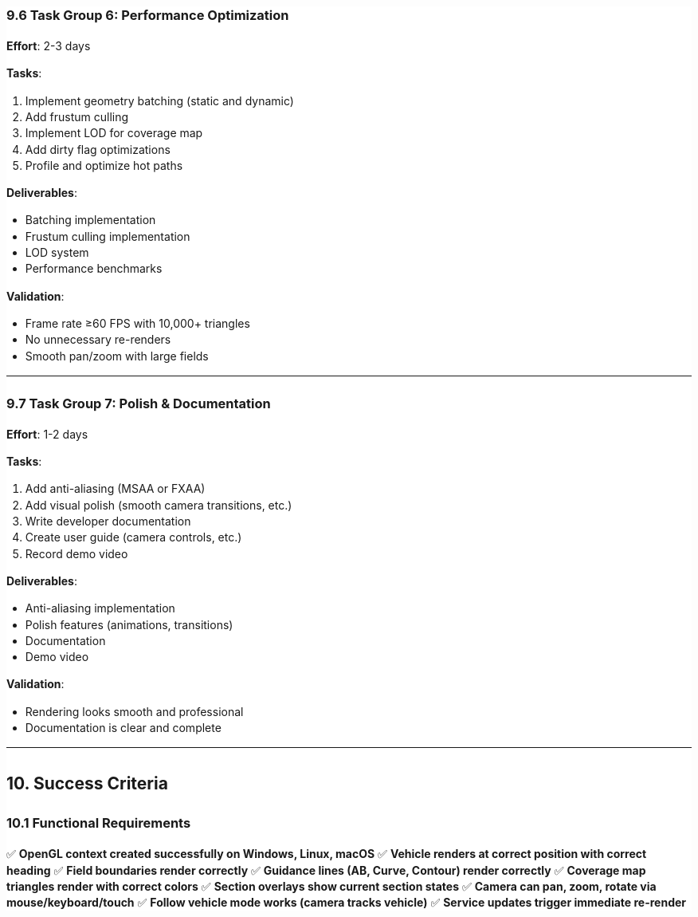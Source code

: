 
### 9.6 Task Group 6: Performance Optimization

**Effort**: 2-3 days

**Tasks**:
1. Implement geometry batching (static and dynamic)
2. Add frustum culling
3. Implement LOD for coverage map
4. Add dirty flag optimizations
5. Profile and optimize hot paths

**Deliverables**:
- Batching implementation
- Frustum culling implementation
- LOD system
- Performance benchmarks

**Validation**:
- Frame rate ≥60 FPS with 10,000+ triangles
- No unnecessary re-renders
- Smooth pan/zoom with large fields

---

### 9.7 Task Group 7: Polish & Documentation

**Effort**: 1-2 days

**Tasks**:
1. Add anti-aliasing (MSAA or FXAA)
2. Add visual polish (smooth camera transitions, etc.)
3. Write developer documentation
4. Create user guide (camera controls, etc.)
5. Record demo video

**Deliverables**:
- Anti-aliasing implementation
- Polish features (animations, transitions)
- Documentation
- Demo video

**Validation**:
- Rendering looks smooth and professional
- Documentation is clear and complete

---

## 10. Success Criteria

### 10.1 Functional Requirements

✅ **OpenGL context created successfully on Windows, Linux, macOS**
✅ **Vehicle renders at correct position with correct heading**
✅ **Field boundaries render correctly**
✅ **Guidance lines (AB, Curve, Contour) render correctly**
✅ **Coverage map triangles render with correct colors**
✅ **Section overlays show current section states**
✅ **Camera can pan, zoom, rotate via mouse/keyboard/touch**
✅ **Follow vehicle mode works (camera tracks vehicle)**
✅ **Service updates trigger immediate re-render**
